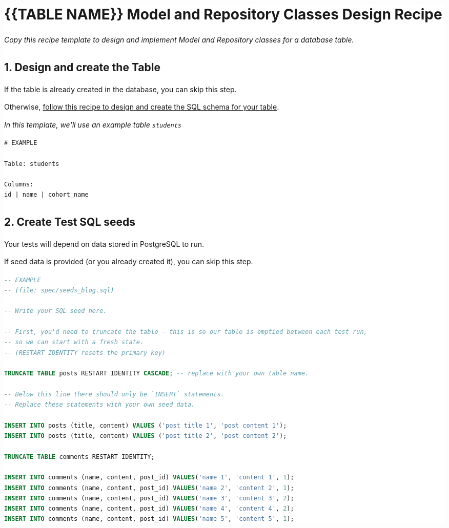 # {{TABLE NAME}} Model and Repository Classes Design Recipe

_Copy this recipe template to design and implement Model and Repository classes for a database table._

## 1. Design and create the Table

If the table is already created in the database, you can skip this step.

Otherwise, [follow this recipe to design and create the SQL schema for your table](./single_table_design_recipe_template.md).

*In this template, we'll use an example table `students`*

```
# EXAMPLE

Table: students

Columns:
id | name | cohort_name
```

## 2. Create Test SQL seeds

Your tests will depend on data stored in PostgreSQL to run.

If seed data is provided (or you already created it), you can skip this step.

```sql
-- EXAMPLE
-- (file: spec/seeds_blog.sql)

-- Write your SQL seed here. 

-- First, you'd need to truncate the table - this is so our table is emptied between each test run,
-- so we can start with a fresh state.
-- (RESTART IDENTITY resets the primary key)

TRUNCATE TABLE posts RESTART IDENTITY CASCADE; -- replace with your own table name.

-- Below this line there should only be `INSERT` statements.
-- Replace these statements with your own seed data.

INSERT INTO posts (title, content) VALUES ('post title 1', 'post content 1');
INSERT INTO posts (title, content) VALUES ('post title 2', 'post content 2');

TRUNCATE TABLE comments RESTART IDENTITY;

INSERT INTO comments (name, content, post_id) VALUES('name 1', 'content 1', 1);
INSERT INTO comments (name, content, post_id) VALUES('name 2', 'content 2', 1);
INSERT INTO comments (name, content, post_id) VALUES('name 3', 'content 3', 2);
INSERT INTO comments (name, content, post_id) VALUES('name 4', 'content 4', 2);
INSERT INTO comments (name, content, post_id) VALUES('name 5', 'content 5', 1);
```
